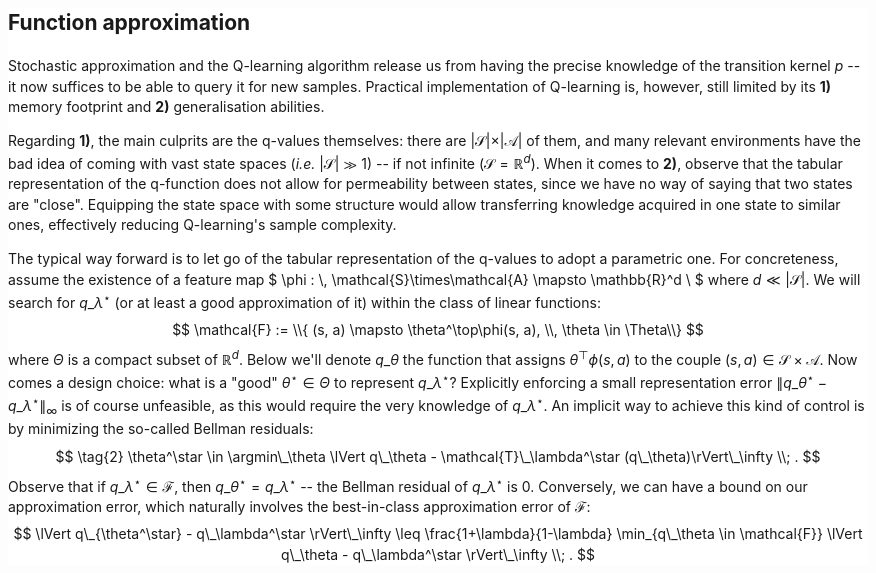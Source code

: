 


## Function approximation

Stochastic approximation and the Q-learning algorithm release us from having the precise knowledge 
of the transition kernel $p$ -- it now suffices to be able to query it for new samples.
Practical implementation of Q-learning is, however, still limited by its **1)** memory footprint and **2)** generalisation abilities.

Regarding **1)**, the main culprits are the q-values themselves: there are $\vert \mathcal{S}\vert \times \vert \mathcal{A} \vert$ of them, and
many relevant environments have the bad idea of coming with vast state spaces (_i.e._ $\vert \mathcal{S} \vert \gg 1$)
-- if not infinite ($\mathcal{S} = \mathbb{R}^d$).
When it comes to **2)**, observe that the tabular representation of the q-function does not allow for permeability between states, since we have
no way of saying that two states are "close". 
Equipping the state space with some structure would allow transferring knowledge acquired in one state to similar ones,
effectively reducing Q-learning's sample complexity. 

The typical way forward is to let go of the tabular representation of the q-values to adopt a parametric one.
For concreteness, assume the existence of a feature map
$
	\phi : \\, \mathcal{S}\times\mathcal{A} \mapsto \mathbb{R}^d \\
$ where $d \ll \vert \mathcal{S} \vert$. We will search for $q\_\lambda^\star$ (or at least a good approximation of it)
within the class of linear functions:
$$
\mathcal{F} := \\{ (s, a) \mapsto \theta^\top\phi(s, a), \\, \theta \in \Theta\\}
$$
where $\Theta$ is a compact subset of $\mathbb{R}^d$. Below we'll denote $q\_\theta$ the function that assigns
$\theta^\top\phi(s, a)$ to the couple $(s, a)\in\mathcal{S}\times\mathcal{A}$. 
Now comes a design choice: what is a "good" $\theta^\star \in \Theta$ to represent $q\_\lambda^\star$?
Explicitly enforcing a small representation error $\lVert q\_{\theta^\star} - q\_\lambda^\star \rVert_\infty$
is of course unfeasible, as this would require the very knowledge of $q\_\lambda^\star$. An implicit way to achieve
this kind of control is by minimizing the so-called Bellman residuals:
$$
\tag{2}
	\theta^\star \in \argmin\_\theta \lVert q\_\theta - \mathcal{T}\_\lambda^\star (q\_\theta)\rVert\_\infty \\; .
$$
Observe that if $q\_\lambda^\star \in \mathcal{F}$, then $q\_{\theta^\star} = q\_\lambda^\star$ -- the Bellman residual of $q\_\lambda^\star$ is 0. Conversely, we can have a bound on our approximation error, which
naturally involves the best-in-class approximation error of $\mathcal{F}$:
$$
\lVert q\_{\theta^\star} - q\_\lambda^\star \rVert\_\infty \leq \frac{1+\lambda}{1-\lambda} \min_{q\_\theta \in \mathcal{F}} \lVert q\_\theta - q\_\lambda^\star \rVert\_\infty \\; .
$$
